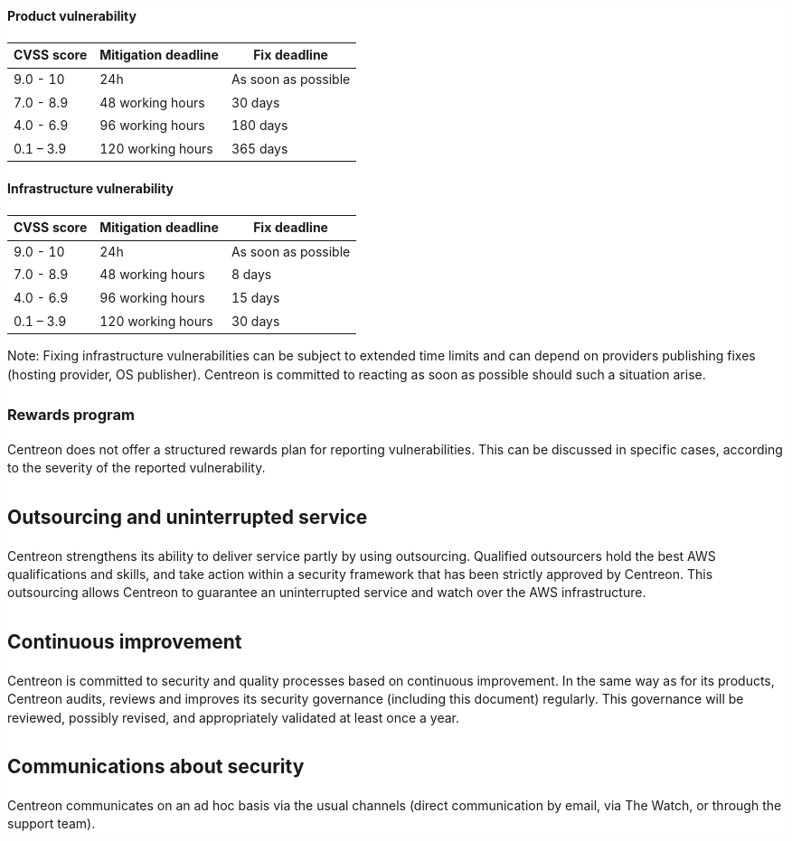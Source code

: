 #### Product vulnerability

| CVSS score | Mitigation deadline | Fix deadline |
|------------|---------------------|--------------|
| 9.0 - 10 | 24h | As soon as possible |
| 7.0 - 8.9 | 48 working hours | 30 days |
| 4.0 - 6.9 | 96 working hours | 180 days |
| 0.1 – 3.9 | 120 working hours | 365 days |

#### Infrastructure vulnerability

| CVSS score | Mitigation deadline | Fix deadline |
|------------|---------------------|--------------|
| 9.0 - 10 | 24h | As soon as possible |
| 7.0 - 8.9 | 48 working hours | 8 days |
| 4.0 - 6.9 | 96 working hours | 15 days |
| 0.1 – 3.9 | 120 working hours | 30 days |

Note: Fixing infrastructure vulnerabilities can be subject to extended time limits and can depend on providers publishing fixes (hosting provider, OS publisher). Centreon is committed to reacting as soon as possible should such a situation arise.

### Rewards program

Centreon does not offer a structured rewards plan for reporting vulnerabilities. This can be discussed in specific cases, according to the severity of the reported vulnerability.

## Outsourcing and uninterrupted service

Centreon strengthens its ability to deliver service partly by using outsourcing.
Qualified outsourcers hold the best AWS qualifications and skills, and take action within a security framework that has been strictly approved by Centreon.
This outsourcing allows Centreon to guarantee an uninterrupted service and watch over the AWS infrastructure.

## Continuous improvement

Centreon is committed to security and quality processes based on continuous improvement. In the same way as for its products, Centreon audits, reviews and improves its security governance (including this document) regularly.
This governance will be reviewed, possibly revised, and appropriately validated at least once a year.

## Communications about security

Centreon communicates on an ad hoc basis via the usual channels (direct communication by email, via The Watch, or through the support team).
